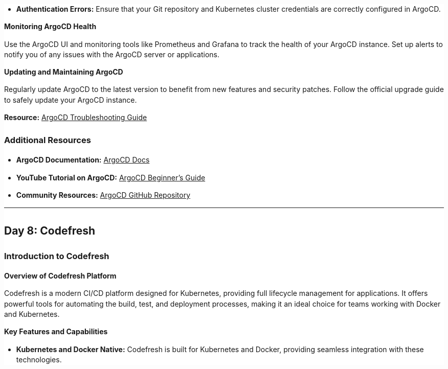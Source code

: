 - **Authentication Errors:** Ensure that your Git repository and Kubernetes cluster credentials are correctly configured in ArgoCD.

  

**Monitoring ArgoCD Health**

  

Use the ArgoCD UI and monitoring tools like Prometheus and Grafana to track the health of your ArgoCD instance. Set up alerts to notify you of any issues with the ArgoCD server or applications.

  

**Updating and Maintaining ArgoCD**

  

Regularly update ArgoCD to the latest version to benefit from new features and security patches. Follow the official upgrade guide to safely update your ArgoCD instance.

  

**Resource:** [ArgoCD Troubleshooting Guide](https://argo-cd.readthedocs.io/en/stable/user-guide/troubleshooting/)

  

### **Additional Resources**

  

- **ArgoCD Documentation:** [ArgoCD Docs](https://argo-cd.readthedocs.io/en/stable/)

- **YouTube Tutorial on ArgoCD:** [ArgoCD Beginner’s Guide](https://www.youtube.com/watch?v=KPA1Y2HOwqc)

- **Community Resources:** [ArgoCD GitHub Repository](https://github.com/argoproj/argo-cd)

  

---

  

## **Day 8: Codefresh**

  

### **Introduction to Codefresh**

  

**Overview of Codefresh Platform**

  

Codefresh is a modern CI/CD platform designed for Kubernetes, providing full lifecycle management for applications. It offers powerful tools for automating the build, test, and deployment processes, making it an ideal choice for teams working with Docker and Kubernetes.

  

**Key Features and Capabilities**

  

- **Kubernetes and Docker Native:** Codefresh is built for Kubernetes and Docker, providing seamless integration with these technologies.
